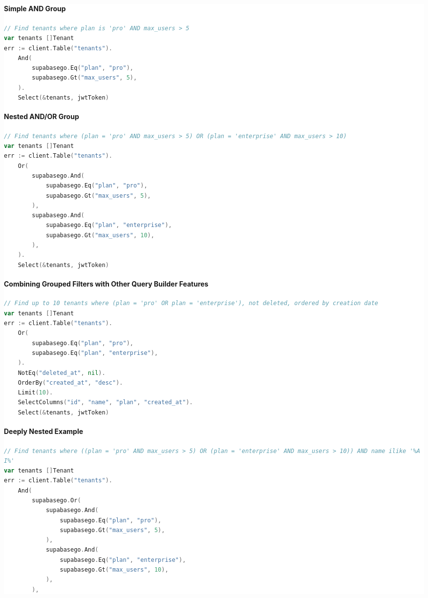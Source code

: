 #### Simple AND Group
```go
// Find tenants where plan is 'pro' AND max_users > 5
var tenants []Tenant
err := client.Table("tenants").
    And(
        supabasego.Eq("plan", "pro"),
        supabasego.Gt("max_users", 5),
    ).
    Select(&tenants, jwtToken)
```

#### Nested AND/OR Group
```go
// Find tenants where (plan = 'pro' AND max_users > 5) OR (plan = 'enterprise' AND max_users > 10)
var tenants []Tenant
err := client.Table("tenants").
    Or(
        supabasego.And(
            supabasego.Eq("plan", "pro"),
            supabasego.Gt("max_users", 5),
        ),
        supabasego.And(
            supabasego.Eq("plan", "enterprise"),
            supabasego.Gt("max_users", 10),
        ),
    ).
    Select(&tenants, jwtToken)
```

#### Combining Grouped Filters with Other Query Builder Features
```go
// Find up to 10 tenants where (plan = 'pro' OR plan = 'enterprise'), not deleted, ordered by creation date
var tenants []Tenant
err := client.Table("tenants").
    Or(
        supabasego.Eq("plan", "pro"),
        supabasego.Eq("plan", "enterprise"),
    ).
    NotEq("deleted_at", nil).
    OrderBy("created_at", "desc").
    Limit(10).
    SelectColumns("id", "name", "plan", "created_at").
    Select(&tenants, jwtToken)
```

#### Deeply Nested Example
```go
// Find tenants where ((plan = 'pro' AND max_users > 5) OR (plan = 'enterprise' AND max_users > 10)) AND name ilike '%AI%'
var tenants []Tenant
err := client.Table("tenants").
    And(
        supabasego.Or(
            supabasego.And(
                supabasego.Eq("plan", "pro"),
                supabasego.Gt("max_users", 5),
            ),
            supabasego.And(
                supabasego.Eq("plan", "enterprise"),
                supabasego.Gt("max_users", 10),
            ),
        ),
```